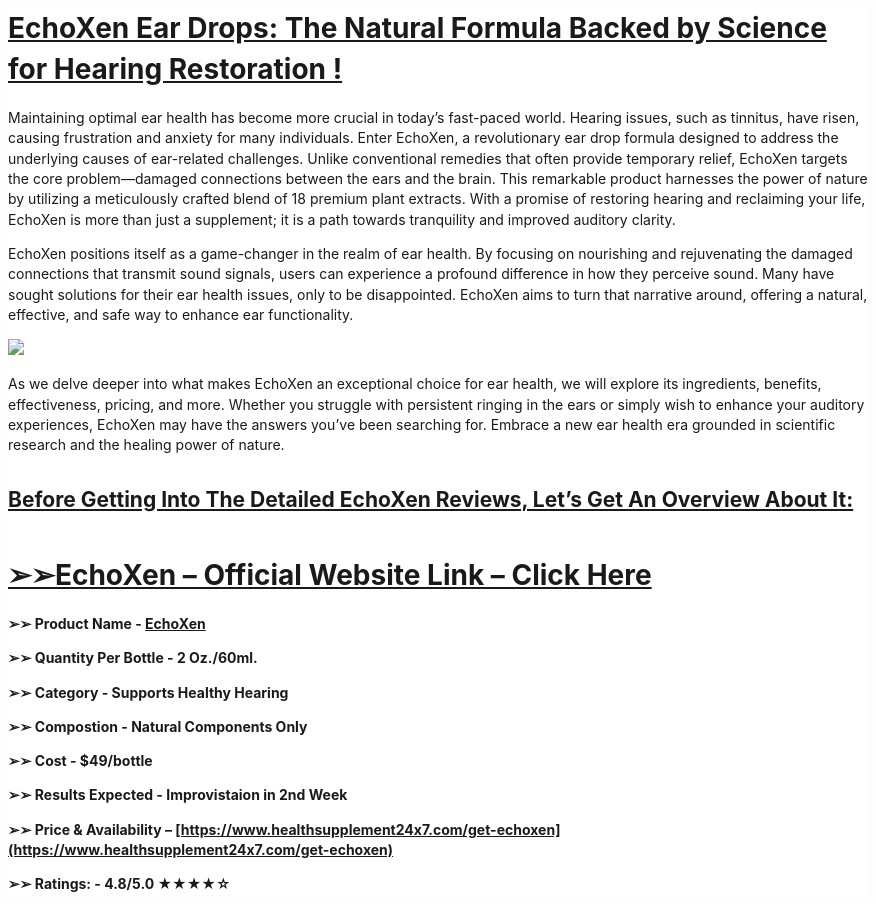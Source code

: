 # **[EchoXen Ear Drops: The Natural Formula Backed by Science for Hearing Restoration !](https://www.healthsupplement24x7.com/get-echoxen)**

Maintaining optimal ear health has become more crucial in today’s fast-paced world. Hearing issues, such as tinnitus, have risen, causing frustration and anxiety for many individuals. Enter EchoXen, a revolutionary ear drop formula designed to address the underlying causes of ear-related challenges. Unlike conventional remedies that often provide temporary relief, EchoXen targets the core problem—damaged connections between the ears and the brain. This remarkable product harnesses the power of nature by utilizing a meticulously crafted blend of 18 premium plant extracts. With a promise of restoring hearing and reclaiming your life, EchoXen is more than just a supplement; it is a path towards tranquility and improved auditory clarity.

EchoXen positions itself as a game-changer in the realm of ear health. By focusing on nourishing and rejuvenating the damaged connections that transmit sound signals, users can experience a profound difference in how they perceive sound. Many have sought solutions for their ear health issues, only to be disappointed. EchoXen aims to turn that narrative around, offering a natural, effective, and safe way to enhance ear functionality.

**[![](https://blogger.googleusercontent.com/img/b/R29vZ2xl/AVvXsEhD9AUlWrIB3cSvCYu0hTWftb7ogvZmsInFcasvfcNQYotzrbCSi3HzjnLFKl4m3uw5SawVJIwq2GqhC2XwS13M8nLgygCYX2ONoRGQomcRyr9oLvtrzyYLn4vrFZDeuUCZFLdGnC9r3iXeO1stHnbs4_xwLcYJPRmlQHzXd_KVI6NJ1739O2EJvNqh7cGU/w640-h284/EchoXen%201.jpg)](https://www.healthsupplement24x7.com/get-echoxen)**

As we delve deeper into what makes EchoXen an exceptional choice for ear health, we will explore its ingredients, benefits, effectiveness, pricing, and more. Whether you struggle with persistent ringing in the ears or simply wish to enhance your auditory experiences, EchoXen may have the answers you’ve been searching for. Embrace a new ear health era grounded in scientific research and the healing power of nature.

## **[Before Getting Into The Detailed EchoXen Reviews, Let’s Get An Overview About It:](https://www.healthsupplement24x7.com/get-echoxen)**

# **[➢➢EchoXen – Official Website Link – Click Here](https://www.healthsupplement24x7.com/get-echoxen)**

**➢➢ Product Name - [EchoXen](https://www.healthsupplement24x7.com/get-echoxen)**

**➢➢ Quantity Per Bottle - 2 Oz./60ml.**

**➢➢ Category - Supports Healthy Hearing**

**➢➢ Compostion - Natural Components Only**

**➢➢ Cost - $49/bottle**

**➢➢ Results Expected - Improvistaion in 2nd Week**

**➢➢ Price & Availability – [https://www.healthsupplement24x7.com/get-echoxen](https://www.healthsupplement24x7.com/get-echoxen)**

**➢➢ Ratings: - 4.8/5.0 ★★★★☆**

